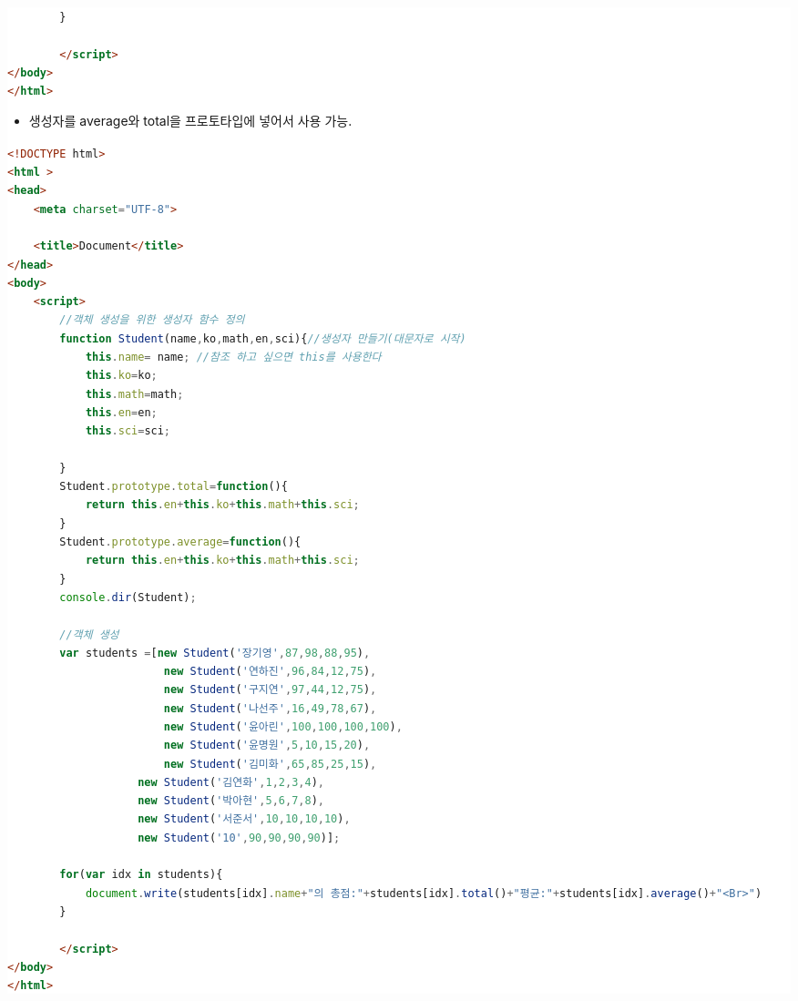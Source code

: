 ```html
        }

        </script>
</body>
</html>
```

- 생성자를 average와 total을 프로토타입에 넣어서 사용 가능.

```html
<!DOCTYPE html>
<html >
<head>
    <meta charset="UTF-8">
   
    <title>Document</title>
</head>
<body>
    <script>
        //객체 생성을 위한 생성자 함수 정의
        function Student(name,ko,math,en,sci){//생성자 만들기(대문자로 시작)
            this.name= name; //참조 하고 싶으면 this를 사용한다
            this.ko=ko;
            this.math=math;
            this.en=en;
            this.sci=sci;
           
        }
        Student.prototype.total=function(){
            return this.en+this.ko+this.math+this.sci;
        }
        Student.prototype.average=function(){
            return this.en+this.ko+this.math+this.sci;
        }
        console.dir(Student);

        //객체 생성
        var students =[new Student('장기영',87,98,88,95),
                        new Student('연하진',96,84,12,75),
                        new Student('구지연',97,44,12,75),
                        new Student('나선주',16,49,78,67),
                        new Student('윤아린',100,100,100,100),
                        new Student('윤명원',5,10,15,20),
                        new Student('김미화',65,85,25,15),
                    new Student('김연화',1,2,3,4),
                    new Student('박아현',5,6,7,8),
                    new Student('서준서',10,10,10,10),
                    new Student('10',90,90,90,90)];

        for(var idx in students){
            document.write(students[idx].name+"의 총점:"+students[idx].total()+"평균:"+students[idx].average()+"<Br>")
        }

        </script>
</body>
</html>
```
